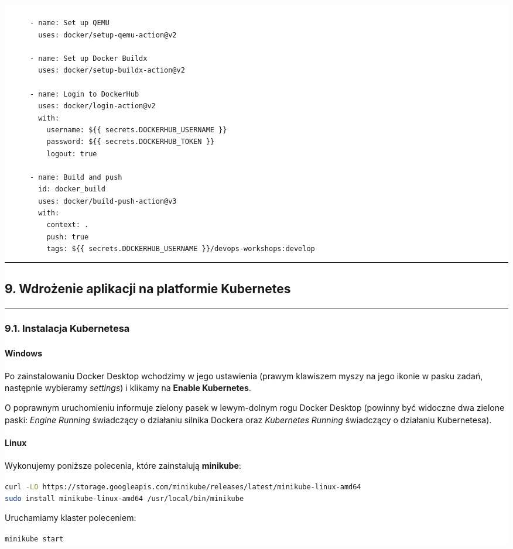 ```text

      - name: Set up QEMU
        uses: docker/setup-qemu-action@v2

      - name: Set up Docker Buildx
        uses: docker/setup-buildx-action@v2

      - name: Login to DockerHub
        uses: docker/login-action@v2 
        with:
          username: ${{ secrets.DOCKERHUB_USERNAME }}
          password: ${{ secrets.DOCKERHUB_TOKEN }}
          logout: true

      - name: Build and push
        id: docker_build
        uses: docker/build-push-action@v3
        with:
          context: .
          push: true
          tags: ${{ secrets.DOCKERHUB_USERNAME }}/devops-workshops:develop
```

---

## 9. Wdrożenie aplikacji na platformie Kubernetes

---

### 9.1. Instalacja Kubernetesa

#### Windows

Po zainstalowaniu Docker Desktop wchodzimy w jego ustawienia (prawym klawiszem myszy na jego ikonie w pasku zadań, następnie wybieramy *settings*) i klikamy na **Enable Kubernetes**. 


O poprawnym uruchomieniu informuje zielony pasek w lewym-dolnym rogu Docker Desktop (powinny być widoczne dwa zielone paski: *Engine Running* świadczący o działaniu silnika Dockera oraz *Kubernetes Running* świadczący o działaniu Kubernetesa).

#### Linux

Wykonujemy poniższe polecenia, które zainstalują **minikube**:

```sh
curl -LO https://storage.googleapis.com/minikube/releases/latest/minikube-linux-amd64
sudo install minikube-linux-amd64 /usr/local/bin/minikube
```

Uruchamiamy klaster poleceniem:

```sh
minikube start
```
